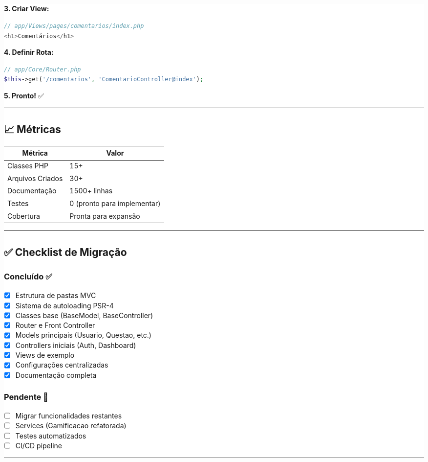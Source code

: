 **3. Criar View:**
```php
// app/Views/pages/comentarios/index.php
<h1>Comentários</h1>
```

**4. Definir Rota:**
```php
// app/Core/Router.php
$this->get('/comentarios', 'ComentarioController@index');
```

**5. Pronto!** ✅

---

## 📈 Métricas

| Métrica | Valor |
|---------|-------|
| Classes PHP | 15+ |
| Arquivos Criados | 30+ |
| Documentação | 1500+ linhas |
| Testes | 0 (pronto para implementar) |
| Cobertura | Pronta para expansão |

---

## ✅ Checklist de Migração

### Concluído ✅
- [x] Estrutura de pastas MVC
- [x] Sistema de autoloading PSR-4
- [x] Classes base (BaseModel, BaseController)
- [x] Router e Front Controller
- [x] Models principais (Usuario, Questao, etc.)
- [x] Controllers iniciais (Auth, Dashboard)
- [x] Views de exemplo
- [x] Configurações centralizadas
- [x] Documentação completa

### Pendente 🔄
- [ ] Migrar funcionalidades restantes
- [ ] Services (Gamificacao refatorada)
- [ ] Testes automatizados
- [ ] CI/CD pipeline

---
